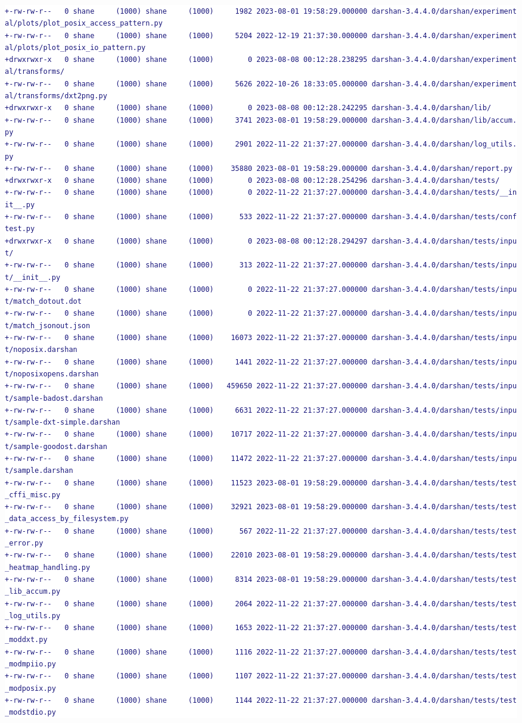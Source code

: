 ```diff
+-rw-rw-r--   0 shane     (1000) shane     (1000)     1982 2023-08-01 19:58:29.000000 darshan-3.4.4.0/darshan/experimental/plots/plot_posix_access_pattern.py
+-rw-rw-r--   0 shane     (1000) shane     (1000)     5204 2022-12-19 21:37:30.000000 darshan-3.4.4.0/darshan/experimental/plots/plot_posix_io_pattern.py
+drwxrwxr-x   0 shane     (1000) shane     (1000)        0 2023-08-08 00:12:28.238295 darshan-3.4.4.0/darshan/experimental/transforms/
+-rw-rw-r--   0 shane     (1000) shane     (1000)     5626 2022-10-26 18:33:05.000000 darshan-3.4.4.0/darshan/experimental/transforms/dxt2png.py
+drwxrwxr-x   0 shane     (1000) shane     (1000)        0 2023-08-08 00:12:28.242295 darshan-3.4.4.0/darshan/lib/
+-rw-rw-r--   0 shane     (1000) shane     (1000)     3741 2023-08-01 19:58:29.000000 darshan-3.4.4.0/darshan/lib/accum.py
+-rw-rw-r--   0 shane     (1000) shane     (1000)     2901 2022-11-22 21:37:27.000000 darshan-3.4.4.0/darshan/log_utils.py
+-rw-rw-r--   0 shane     (1000) shane     (1000)    35880 2023-08-01 19:58:29.000000 darshan-3.4.4.0/darshan/report.py
+drwxrwxr-x   0 shane     (1000) shane     (1000)        0 2023-08-08 00:12:28.254296 darshan-3.4.4.0/darshan/tests/
+-rw-rw-r--   0 shane     (1000) shane     (1000)        0 2022-11-22 21:37:27.000000 darshan-3.4.4.0/darshan/tests/__init__.py
+-rw-rw-r--   0 shane     (1000) shane     (1000)      533 2022-11-22 21:37:27.000000 darshan-3.4.4.0/darshan/tests/conftest.py
+drwxrwxr-x   0 shane     (1000) shane     (1000)        0 2023-08-08 00:12:28.294297 darshan-3.4.4.0/darshan/tests/input/
+-rw-rw-r--   0 shane     (1000) shane     (1000)      313 2022-11-22 21:37:27.000000 darshan-3.4.4.0/darshan/tests/input/__init__.py
+-rw-rw-r--   0 shane     (1000) shane     (1000)        0 2022-11-22 21:37:27.000000 darshan-3.4.4.0/darshan/tests/input/match_dotout.dot
+-rw-rw-r--   0 shane     (1000) shane     (1000)        0 2022-11-22 21:37:27.000000 darshan-3.4.4.0/darshan/tests/input/match_jsonout.json
+-rw-rw-r--   0 shane     (1000) shane     (1000)    16073 2022-11-22 21:37:27.000000 darshan-3.4.4.0/darshan/tests/input/noposix.darshan
+-rw-rw-r--   0 shane     (1000) shane     (1000)     1441 2022-11-22 21:37:27.000000 darshan-3.4.4.0/darshan/tests/input/noposixopens.darshan
+-rw-rw-r--   0 shane     (1000) shane     (1000)   459650 2022-11-22 21:37:27.000000 darshan-3.4.4.0/darshan/tests/input/sample-badost.darshan
+-rw-rw-r--   0 shane     (1000) shane     (1000)     6631 2022-11-22 21:37:27.000000 darshan-3.4.4.0/darshan/tests/input/sample-dxt-simple.darshan
+-rw-rw-r--   0 shane     (1000) shane     (1000)    10717 2022-11-22 21:37:27.000000 darshan-3.4.4.0/darshan/tests/input/sample-goodost.darshan
+-rw-rw-r--   0 shane     (1000) shane     (1000)    11472 2022-11-22 21:37:27.000000 darshan-3.4.4.0/darshan/tests/input/sample.darshan
+-rw-rw-r--   0 shane     (1000) shane     (1000)    11523 2023-08-01 19:58:29.000000 darshan-3.4.4.0/darshan/tests/test_cffi_misc.py
+-rw-rw-r--   0 shane     (1000) shane     (1000)    32921 2023-08-01 19:58:29.000000 darshan-3.4.4.0/darshan/tests/test_data_access_by_filesystem.py
+-rw-rw-r--   0 shane     (1000) shane     (1000)      567 2022-11-22 21:37:27.000000 darshan-3.4.4.0/darshan/tests/test_error.py
+-rw-rw-r--   0 shane     (1000) shane     (1000)    22010 2023-08-01 19:58:29.000000 darshan-3.4.4.0/darshan/tests/test_heatmap_handling.py
+-rw-rw-r--   0 shane     (1000) shane     (1000)     8314 2023-08-01 19:58:29.000000 darshan-3.4.4.0/darshan/tests/test_lib_accum.py
+-rw-rw-r--   0 shane     (1000) shane     (1000)     2064 2022-11-22 21:37:27.000000 darshan-3.4.4.0/darshan/tests/test_log_utils.py
+-rw-rw-r--   0 shane     (1000) shane     (1000)     1653 2022-11-22 21:37:27.000000 darshan-3.4.4.0/darshan/tests/test_moddxt.py
+-rw-rw-r--   0 shane     (1000) shane     (1000)     1116 2022-11-22 21:37:27.000000 darshan-3.4.4.0/darshan/tests/test_modmpiio.py
+-rw-rw-r--   0 shane     (1000) shane     (1000)     1107 2022-11-22 21:37:27.000000 darshan-3.4.4.0/darshan/tests/test_modposix.py
+-rw-rw-r--   0 shane     (1000) shane     (1000)     1144 2022-11-22 21:37:27.000000 darshan-3.4.4.0/darshan/tests/test_modstdio.py
```